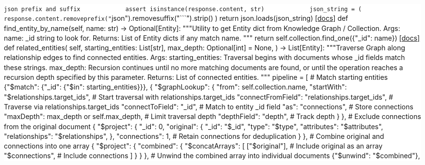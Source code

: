 ```json prefix and suffix             assert isinstance(response.content, str)             json_string = (                 response.content.removeprefix("```json").removesuffix("```").strip()             )             return json.loads(json_string)                                        [[docs]](https://python.langchain.com/api_reference/mongodb/graphrag/langchain_mongodb.graphrag.graph.MongoDBGraphStore.html#langchain_mongodb.graphrag.graph.MongoDBGraphStore.find_entity_by_name)         def find_entity_by_name(self, name: str) -> Optional[Entity]:             """Utility to get Entity dict from Knowledge Graph / Collection.             Args:                 name: _id string to look for.             Returns:                 List of Entity dicts if any match name.             """             return self.collection.find_one({"_id": name})                                        [[docs]](https://python.langchain.com/api_reference/mongodb/graphrag/langchain_mongodb.graphrag.graph.MongoDBGraphStore.html#langchain_mongodb.graphrag.graph.MongoDBGraphStore.related_entities)         def related_entities(             self,             starting_entities: List[str],             max_depth: Optional[int] = None,         ) -> List[Entity]:             """Traverse Graph along relationship edges to find connected entities.                  Args:                 starting_entities: Traversal begins with documents whose _id fields match these strings.                 max_depth: Recursion continues until no more matching documents are found,                     or until the operation reaches a recursion depth specified by this parameter.                  Returns:                 List of connected entities.             """             pipeline = [                 # Match starting entities                 {"$match": {"_id": {"$in": starting_entities}}},                 {                     "$graphLookup": {                         "from": self.collection.name,                         "startWith": "$relationships.target_ids",  # Start traversal with relationships.target_ids                         "connectFromField": "relationships.target_ids",  # Traverse via relationships.target_ids                         "connectToField": "_id",  # Match to entity _id field                         "as": "connections",  # Store connections                         "maxDepth": max_depth or self.max_depth,  # Limit traversal depth                         "depthField": "depth",  # Track depth                     }                 },                 # Exclude connections from the original document                 {                     "$project": {                         "_id": 0,                         "original": {                             "_id": "$_id",                             "type": "$type",                             "attributes": "$attributes",                             "relationships": "$relationships",                         },                         "connections": 1,  # Retain connections for deduplication                     }                 },                 # Combine original and connections into one array                 {                     "$project": {                         "combined": {                             "$concatArrays": [                                 ["$original"],  # Include original as an array                                 "$connections",  # Include connections                             ]                         }                     }                 },                 # Unwind the combined array into individual documents                 {"$unwind": "$combined"},